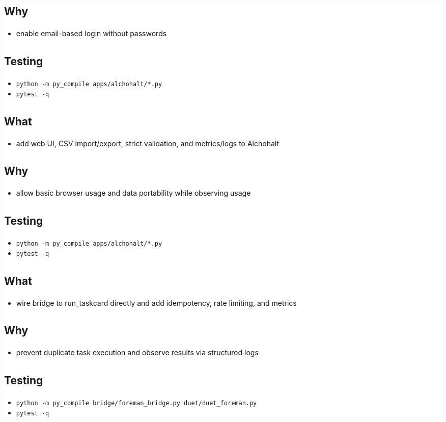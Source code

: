 ## Why
- enable email-based login without passwords

## Testing
- `python -m py_compile apps/alchohalt/*.py`
- `pytest -q`

## What
- add web UI, CSV import/export, strict validation, and metrics/logs to Alchohalt

## Why
- allow basic browser usage and data portability while observing usage

## Testing
- `python -m py_compile apps/alchohalt/*.py`
- `pytest -q`
## What
- wire bridge to run_taskcard directly and add idempotency, rate limiting, and metrics

## Why
- prevent duplicate task execution and observe results via structured logs

## Testing
- `python -m py_compile bridge/foreman_bridge.py duet/duet_foreman.py`
- `pytest -q`
